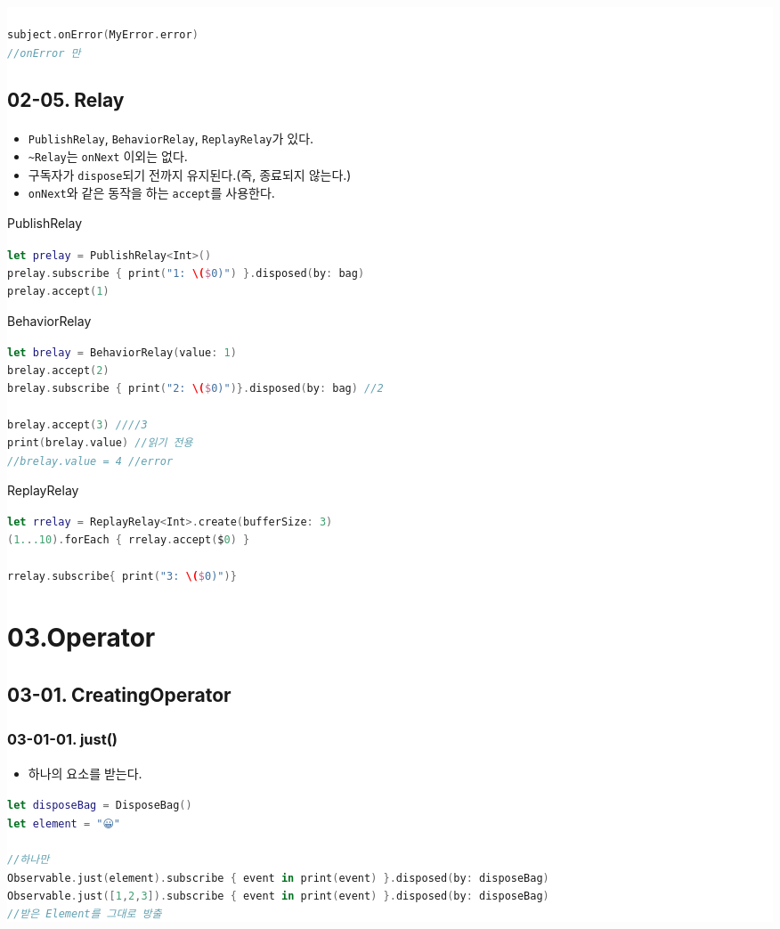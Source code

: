 ```swift

subject.onError(MyError.error)
//onError 만

```

## 02-05. Relay
- ```PublishRelay```, ```BehaviorRelay```, ```ReplayRelay```가 있다. 
- ```~Relay```는 ```onNext``` 이외는 없다.
- 구독자가 ```dispose```되기 전까지 유지된다.(즉, 종료되지 않는다.)
- ```onNext```와 같은 동작을 하는 ```accept```를 사용한다.


PublishRelay
```swift
let prelay = PublishRelay<Int>()
prelay.subscribe { print("1: \($0)") }.disposed(by: bag)
prelay.accept(1)
```

BehaviorRelay
```swift
let brelay = BehaviorRelay(value: 1)
brelay.accept(2)
brelay.subscribe { print("2: \($0)")}.disposed(by: bag) //2

brelay.accept(3) ////3
print(brelay.value) //읽기 전용
//brelay.value = 4 //error

```

ReplayRelay
```swift
let rrelay = ReplayRelay<Int>.create(bufferSize: 3)
(1...10).forEach { rrelay.accept($0) }

rrelay.subscribe{ print("3: \($0)")}
```

# 03.Operator

## 03-01. CreatingOperator
### 03-01-01. just()
- 하나의 요소를 받는다. 
```swift
let disposeBag = DisposeBag()
let element = "😀"

//하나만
Observable.just(element).subscribe { event in print(event) }.disposed(by: disposeBag)
Observable.just([1,2,3]).subscribe { event in print(event) }.disposed(by: disposeBag)
//받은 Element를 그대로 방출
```
